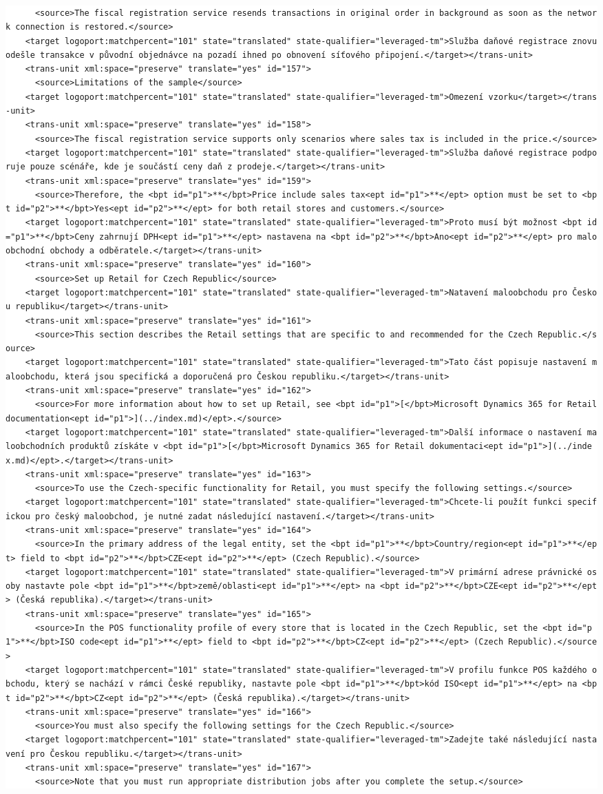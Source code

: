           <source>The fiscal registration service resends transactions in original order in background as soon as the network connection is restored.</source>
        <target logoport:matchpercent="101" state="translated" state-qualifier="leveraged-tm">Služba daňové registrace znovu odešle transakce v původní objednávce na pozadí ihned po obnovení síťového připojení.</target></trans-unit>
        <trans-unit xml:space="preserve" translate="yes" id="157">
          <source>Limitations of the sample</source>
        <target logoport:matchpercent="101" state="translated" state-qualifier="leveraged-tm">Omezení vzorku</target></trans-unit>
        <trans-unit xml:space="preserve" translate="yes" id="158">
          <source>The fiscal registration service supports only scenarios where sales tax is included in the price.</source>
        <target logoport:matchpercent="101" state="translated" state-qualifier="leveraged-tm">Služba daňové registrace podporuje pouze scénáře, kde je součástí ceny daň z prodeje.</target></trans-unit>
        <trans-unit xml:space="preserve" translate="yes" id="159">
          <source>Therefore, the <bpt id="p1">**</bpt>Price include sales tax<ept id="p1">**</ept> option must be set to <bpt id="p2">**</bpt>Yes<ept id="p2">**</ept> for both retail stores and customers.</source>
        <target logoport:matchpercent="101" state="translated" state-qualifier="leveraged-tm">Proto musí být možnost <bpt id="p1">**</bpt>Ceny zahrnují DPH<ept id="p1">**</ept> nastavena na <bpt id="p2">**</bpt>Ano<ept id="p2">**</ept> pro maloobchodní obchody a odběratele.</target></trans-unit>
        <trans-unit xml:space="preserve" translate="yes" id="160">
          <source>Set up Retail for Czech Republic</source>
        <target logoport:matchpercent="101" state="translated" state-qualifier="leveraged-tm">Natavení maloobchodu pro Českou republiku</target></trans-unit>
        <trans-unit xml:space="preserve" translate="yes" id="161">
          <source>This section describes the Retail settings that are specific to and recommended for the Czech Republic.</source>
        <target logoport:matchpercent="101" state="translated" state-qualifier="leveraged-tm">Tato část popisuje nastavení maloobchodu, která jsou specifická a doporučená pro Českou republiku.</target></trans-unit>
        <trans-unit xml:space="preserve" translate="yes" id="162">
          <source>For more information about how to set up Retail, see <bpt id="p1">[</bpt>Microsoft Dynamics 365 for Retail documentation<ept id="p1">](../index.md)</ept>.</source>
        <target logoport:matchpercent="101" state="translated" state-qualifier="leveraged-tm">Další informace o nastavení maloobchodních produktů získáte v <bpt id="p1">[</bpt>Microsoft Dynamics 365 for Retail dokumentaci<ept id="p1">](../index.md)</ept>.</target></trans-unit>
        <trans-unit xml:space="preserve" translate="yes" id="163">
          <source>To use the Czech-specific functionality for Retail, you must specify the following settings.</source>
        <target logoport:matchpercent="101" state="translated" state-qualifier="leveraged-tm">Chcete-li použít funkci specifickou pro český maloobchod, je nutné zadat následující nastavení.</target></trans-unit>
        <trans-unit xml:space="preserve" translate="yes" id="164">
          <source>In the primary address of the legal entity, set the <bpt id="p1">**</bpt>Country/region<ept id="p1">**</ept> field to <bpt id="p2">**</bpt>CZE<ept id="p2">**</ept> (Czech Republic).</source>
        <target logoport:matchpercent="101" state="translated" state-qualifier="leveraged-tm">V primární adrese právnické osoby nastavte pole <bpt id="p1">**</bpt>země/oblasti<ept id="p1">**</ept> na <bpt id="p2">**</bpt>CZE<ept id="p2">**</ept> (Česká republika).</target></trans-unit>
        <trans-unit xml:space="preserve" translate="yes" id="165">
          <source>In the POS functionality profile of every store that is located in the Czech Republic, set the <bpt id="p1">**</bpt>ISO code<ept id="p1">**</ept> field to <bpt id="p2">**</bpt>CZ<ept id="p2">**</ept> (Czech Republic).</source>
        <target logoport:matchpercent="101" state="translated" state-qualifier="leveraged-tm">V profilu funkce POS každého obchodu, který se nachází v rámci České republiky, nastavte pole <bpt id="p1">**</bpt>kód ISO<ept id="p1">**</ept> na <bpt id="p2">**</bpt>CZ<ept id="p2">**</ept> (Česká republika).</target></trans-unit>
        <trans-unit xml:space="preserve" translate="yes" id="166">
          <source>You must also specify the following settings for the Czech Republic.</source>
        <target logoport:matchpercent="101" state="translated" state-qualifier="leveraged-tm">Zadejte také následující nastavení pro Českou republiku.</target></trans-unit>
        <trans-unit xml:space="preserve" translate="yes" id="167">
          <source>Note that you must run appropriate distribution jobs after you complete the setup.</source>
